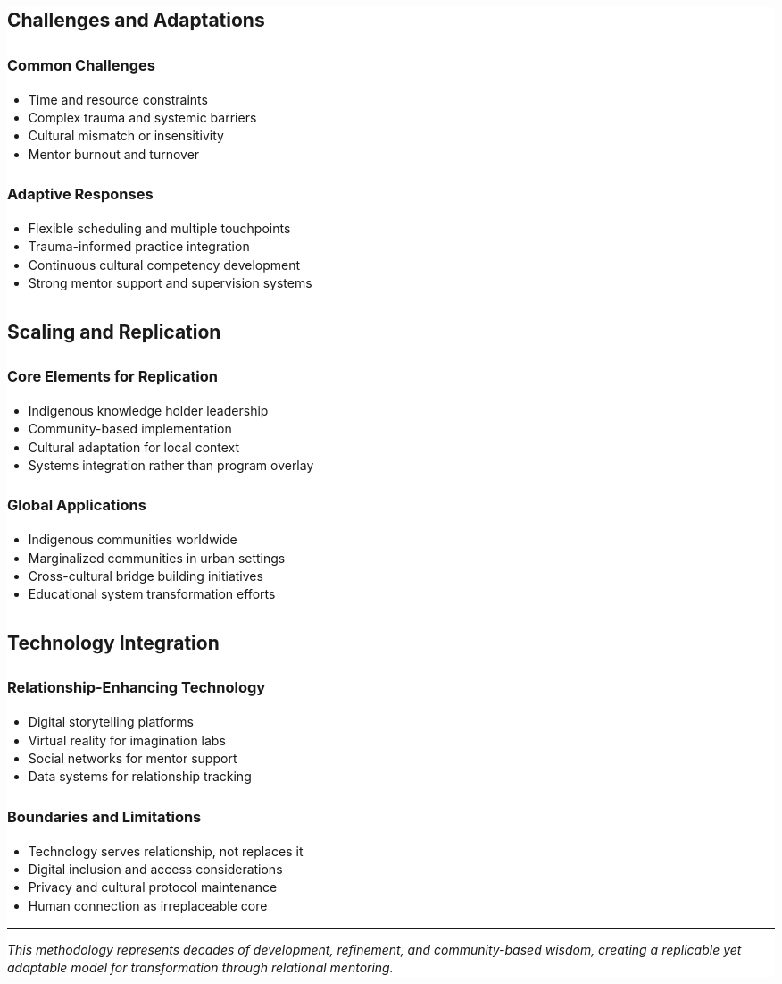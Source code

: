 ## Challenges and Adaptations

### **Common Challenges**
- Time and resource constraints
- Complex trauma and systemic barriers
- Cultural mismatch or insensitivity
- Mentor burnout and turnover

### **Adaptive Responses**
- Flexible scheduling and multiple touchpoints
- Trauma-informed practice integration
- Continuous cultural competency development
- Strong mentor support and supervision systems

## Scaling and Replication

### **Core Elements for Replication**
- Indigenous knowledge holder leadership
- Community-based implementation
- Cultural adaptation for local context
- Systems integration rather than program overlay

### **Global Applications**
- Indigenous communities worldwide
- Marginalized communities in urban settings
- Cross-cultural bridge building initiatives
- Educational system transformation efforts

## Technology Integration

### **Relationship-Enhancing Technology**
- Digital storytelling platforms
- Virtual reality for imagination labs
- Social networks for mentor support
- Data systems for relationship tracking

### **Boundaries and Limitations**
- Technology serves relationship, not replaces it
- Digital inclusion and access considerations
- Privacy and cultural protocol maintenance
- Human connection as irreplaceable core

---

*This methodology represents decades of development, refinement, and community-based wisdom, creating a replicable yet adaptable model for transformation through relational mentoring.*